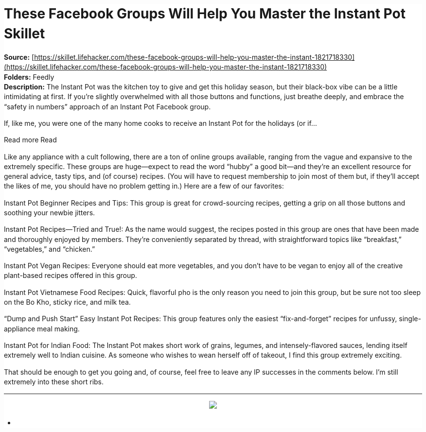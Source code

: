 # These Facebook Groups Will Help You Master the Instant Pot Skillet

**Source:** [https://skillet.lifehacker.com/these-facebook-groups-will-help-you-master-the-instant-1821718330](https://skillet.lifehacker.com/these-facebook-groups-will-help-you-master-the-instant-1821718330)  
**Folders:** Feedly  
**Description:** The Instant Pot was the kitchen toy to give and get this holiday season, but their black-box vibe can be a little intimidating at first. If you’re slightly overwhelmed with all those buttons and functions, just breathe deeply, and embrace the “safety in numbers” approach of an Instant Pot Facebook group.

If, like me, you were one of the many home cooks to receive an Instant Pot for the holidays (or if…

Read more Read

Like any appliance with a cult following, there are a ton of online groups available, ranging from the vague and expansive to the extremely specific. These groups are huge—expect to read the word “hubby” a good bit—and they’re an excellent resource for general advice, tasty tips, and (of course) recipes. (You will have to request membership to join most of them but, if they’ll accept the likes of me, you should have no problem getting in.) Here are a few of our favorites:

Instant Pot Beginner Recipes and Tips: This group is great for crowd-sourcing recipes, getting a grip on all those buttons and soothing your newbie jitters. 

Instant Pot Recipes—Tried and True!: As the name would suggest, the recipes posted in this group are ones that have been made and thoroughly enjoyed by members. They’re conveniently separated by thread, with straightforward topics like “breakfast,” “vegetables,” and “chicken.”

Instant Pot Vegan Recipes: Everyone should eat more vegetables, and you don’t have to be vegan to enjoy all of the creative plant-based recipes offered in this group.

Instant Pot Vietnamese Food Recipes: Quick, flavorful pho is the only reason you need to join this group, but be sure not too sleep on the Bo Kho, sticky rice, and milk tea.

“Dump and Push Start” Easy Instant Pot Recipes: This group features only the easiest “fix-and-forget” recipes for unfussy, single-appliance meal making.

Instant Pot for Indian Food: The Instant Pot makes short work of grains, legumes, and intensely-flavored sauces, lending itself extremely well to Indian cuisine. As someone who wishes to wean herself off of takeout, I find this group extremely exciting.

That should be enough to get you going and, of course, feel free to leave any IP successes in the comments below. I’m still extremely into these short ribs.


---

<div>
        <header>
    <div>
        <div>
            <a href="https://lifehacker.com">
                <img src="https://skillet.lifehacker.com/images/lifehacker-logo.svg">
            </a>
            <div>
                <ul>
                    <li>
                        <a href="https://bsky.app/profile/lifehacker.com">
                            